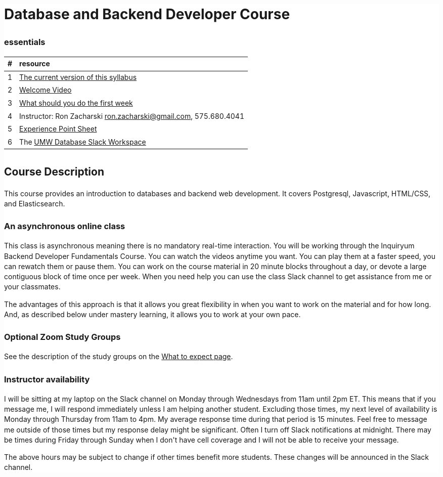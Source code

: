 # Database and Backend Developer Course 

### essentials


\# | resource
--: | :---
1 | [The current version of this syllabus](https://github.com/zacharski/database-course)
2 | [Welcome Video](https://youtu.be/WSYTu3fCc1Q)
3 | [What should you do the first week](https://github.com/zacharski/database-course/tree/master/jumpstart) 
4 | Instructor: Ron Zacharski ron.zacharski@gmail.com, 575.680.4041
5| [Experience Point Sheet](https://docs.google.com/spreadsheets/d/1UGGA8cjL4WEZ9N8AQGe8NW4So3p8aI_Umiww-Z3C8SY/edit?usp=sharing)
6 | The [UMW Database Slack Workspace](https://umwdatabaseclass.slack.com/)




## Course Description

This course provides an introduction to databases and backend web development.  It covers Postgresql, Javascript, HTML/CSS, and Elasticsearch. 

### An asynchronous online class

This class is asynchronous meaning there is no mandatory real-time interaction. You will be working through the Inquiryum Backend Developer Fundamentals Course. You can watch the videos anytime you want. You can play them at a faster speed, you can rewatch them or pause them. You can work on  the course material in 20 minute blocks throughout a day, or devote a large contiguous block of time once per week. When you need help you can use the class Slack channel to get assistance from me or your classmates.  

The advantages of this approach is that it allows you great flexibility in when you want to work on the material and for how long. And, as described below under mastery learning, it allows you to work at your own pace.

### Optional Zoom Study Groups

See the description of the study groups on the [What to expect page](https://github.com/zacharski/database-course/blob/master/jumpstart/what_to_expect.md).

### Instructor availability

I will be sitting at my laptop on the Slack channel on Monday through Wednesdays from 11am until 2pm ET. This means that if you message me, I will respond  immediately unless I am helping another student. Excluding those times, my next level of availability is Monday through Thursday from 11am to 4pm. My average response time during that period is 15 minutes. Feel free to message me outside of those times but my response delay might be significant. Often I turn off Slack notifications at midnight. There may be times during Friday through Sunday when I don't have cell coverage and I will not be able to receive your message.

The above hours may be subject to change if other times benefit more students. These changes will be announced in the Slack channel.
